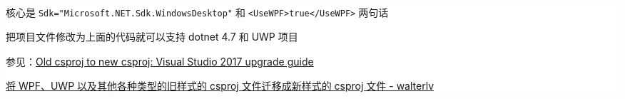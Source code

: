 核心是 `Sdk="Microsoft.NET.Sdk.WindowsDesktop"` 和 `<UseWPF>true</UseWPF>` 两句话

把项目文件修改为上面的代码就可以支持 dotnet 4.7 和 UWP 项目

参见：[Old csproj to new csproj: Visual Studio 2017 upgrade guide](http://www.natemcmaster.com/blog/2017/03/09/vs2015-to-vs2017-upgrade/ )

[将 WPF、UWP 以及其他各种类型的旧样式的 csproj 文件迁移成新样式的 csproj 文件 - walterlv](https://walterlv.github.io/post/introduce-new-style-csproj-into-net-framework.html )

